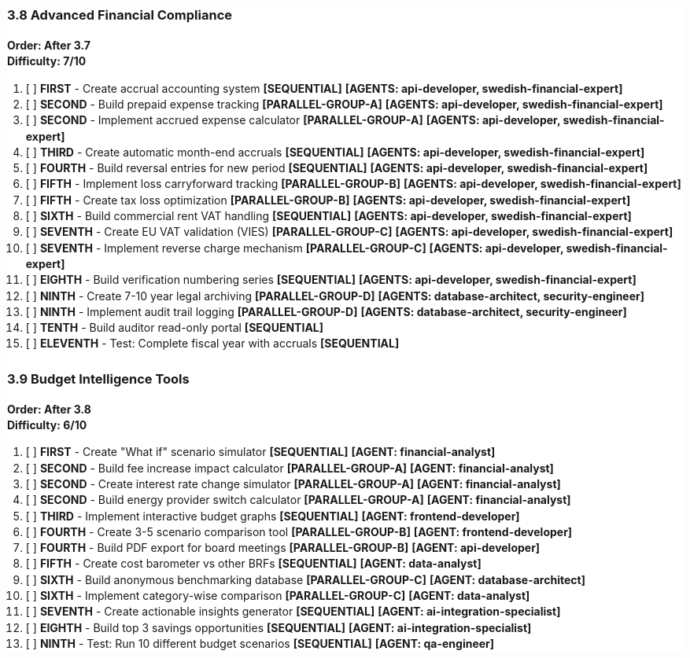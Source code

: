 ### 3.8 Advanced Financial Compliance
**Order: After 3.7**  
**Difficulty: 7/10**

1. [ ] **FIRST** - Create accrual accounting system **[SEQUENTIAL]** **[AGENTS: api-developer, swedish-financial-expert]**
2. [ ] **SECOND** - Build prepaid expense tracking **[PARALLEL-GROUP-A]** **[AGENTS: api-developer, swedish-financial-expert]**
3. [ ] **SECOND** - Implement accrued expense calculator **[PARALLEL-GROUP-A]** **[AGENTS: api-developer, swedish-financial-expert]**
4. [ ] **THIRD** - Create automatic month-end accruals **[SEQUENTIAL]** **[AGENTS: api-developer, swedish-financial-expert]**
5. [ ] **FOURTH** - Build reversal entries for new period **[SEQUENTIAL]** **[AGENTS: api-developer, swedish-financial-expert]**
6. [ ] **FIFTH** - Implement loss carryforward tracking **[PARALLEL-GROUP-B]** **[AGENTS: api-developer, swedish-financial-expert]**
7. [ ] **FIFTH** - Create tax loss optimization **[PARALLEL-GROUP-B]** **[AGENTS: api-developer, swedish-financial-expert]**
8. [ ] **SIXTH** - Build commercial rent VAT handling **[SEQUENTIAL]** **[AGENTS: api-developer, swedish-financial-expert]**
9. [ ] **SEVENTH** - Create EU VAT validation (VIES) **[PARALLEL-GROUP-C]** **[AGENTS: api-developer, swedish-financial-expert]**
10. [ ] **SEVENTH** - Implement reverse charge mechanism **[PARALLEL-GROUP-C]** **[AGENTS: api-developer, swedish-financial-expert]**
11. [ ] **EIGHTH** - Build verification numbering series **[SEQUENTIAL]** **[AGENTS: api-developer, swedish-financial-expert]**
12. [ ] **NINTH** - Create 7-10 year legal archiving **[PARALLEL-GROUP-D]** **[AGENTS: database-architect, security-engineer]**
13. [ ] **NINTH** - Implement audit trail logging **[PARALLEL-GROUP-D]** **[AGENTS: database-architect, security-engineer]**
14. [ ] **TENTH** - Build auditor read-only portal **[SEQUENTIAL]**
15. [ ] **ELEVENTH** - Test: Complete fiscal year with accruals **[SEQUENTIAL]**

### 3.9 Budget Intelligence Tools
**Order: After 3.8**  
**Difficulty: 6/10**

1. [ ] **FIRST** - Create "What if" scenario simulator **[SEQUENTIAL]** **[AGENT: financial-analyst]**
2. [ ] **SECOND** - Build fee increase impact calculator **[PARALLEL-GROUP-A]** **[AGENT: financial-analyst]**
3. [ ] **SECOND** - Create interest rate change simulator **[PARALLEL-GROUP-A]** **[AGENT: financial-analyst]**
4. [ ] **SECOND** - Build energy provider switch calculator **[PARALLEL-GROUP-A]** **[AGENT: financial-analyst]**
5. [ ] **THIRD** - Implement interactive budget graphs **[SEQUENTIAL]** **[AGENT: frontend-developer]**
6. [ ] **FOURTH** - Create 3-5 scenario comparison tool **[PARALLEL-GROUP-B]** **[AGENT: frontend-developer]**
7. [ ] **FOURTH** - Build PDF export for board meetings **[PARALLEL-GROUP-B]** **[AGENT: api-developer]**
8. [ ] **FIFTH** - Create cost barometer vs other BRFs **[SEQUENTIAL]** **[AGENT: data-analyst]**
9. [ ] **SIXTH** - Build anonymous benchmarking database **[PARALLEL-GROUP-C]** **[AGENT: database-architect]**
10. [ ] **SIXTH** - Implement category-wise comparison **[PARALLEL-GROUP-C]** **[AGENT: data-analyst]**
11. [ ] **SEVENTH** - Create actionable insights generator **[SEQUENTIAL]** **[AGENT: ai-integration-specialist]**
12. [ ] **EIGHTH** - Build top 3 savings opportunities **[SEQUENTIAL]** **[AGENT: ai-integration-specialist]**
13. [ ] **NINTH** - Test: Run 10 different budget scenarios **[SEQUENTIAL]** **[AGENT: qa-engineer]**
